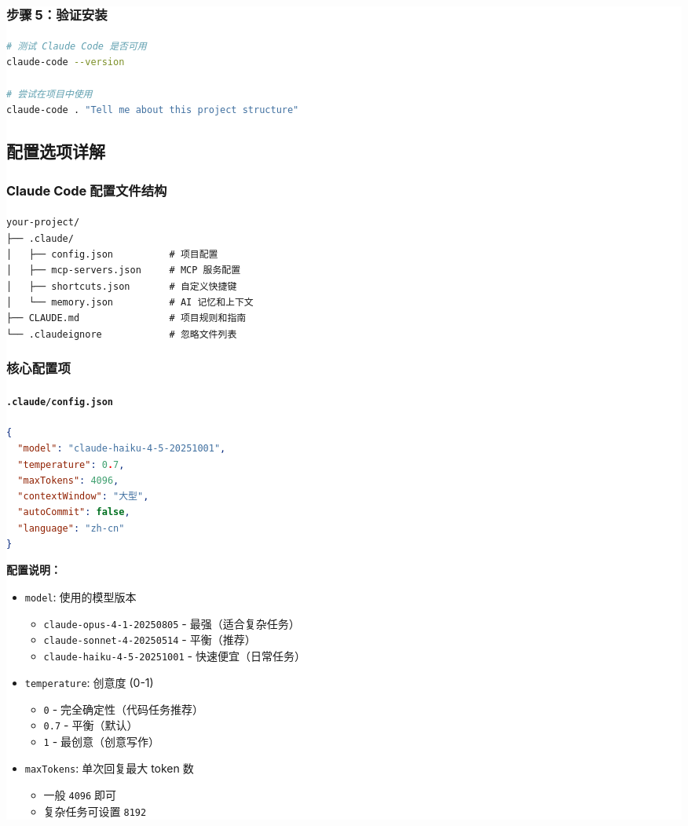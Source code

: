 ### 步骤 5：验证安装

```bash
# 测试 Claude Code 是否可用
claude-code --version

# 尝试在项目中使用
claude-code . "Tell me about this project structure"
```

## 配置选项详解

### Claude Code 配置文件结构

```
your-project/
├── .claude/
│   ├── config.json          # 项目配置
│   ├── mcp-servers.json     # MCP 服务配置
│   ├── shortcuts.json       # 自定义快捷键
│   └── memory.json          # AI 记忆和上下文
├── CLAUDE.md                # 项目规则和指南
└── .claudeignore            # 忽略文件列表
```

### 核心配置项

#### `.claude/config.json`

```json
{
  "model": "claude-haiku-4-5-20251001",
  "temperature": 0.7,
  "maxTokens": 4096,
  "contextWindow": "大型",
  "autoCommit": false,
  "language": "zh-cn"
}
```

**配置说明：**
- `model`: 使用的模型版本
  - `claude-opus-4-1-20250805` - 最强（适合复杂任务）
  - `claude-sonnet-4-20250514` - 平衡（推荐）
  - `claude-haiku-4-5-20251001` - 快速便宜（日常任务）

- `temperature`: 创意度 (0-1)
  - `0` - 完全确定性（代码任务推荐）
  - `0.7` - 平衡（默认）
  - `1` - 最创意（创意写作）

- `maxTokens`: 单次回复最大 token 数
  - 一般 `4096` 即可
  - 复杂任务可设置 `8192`
